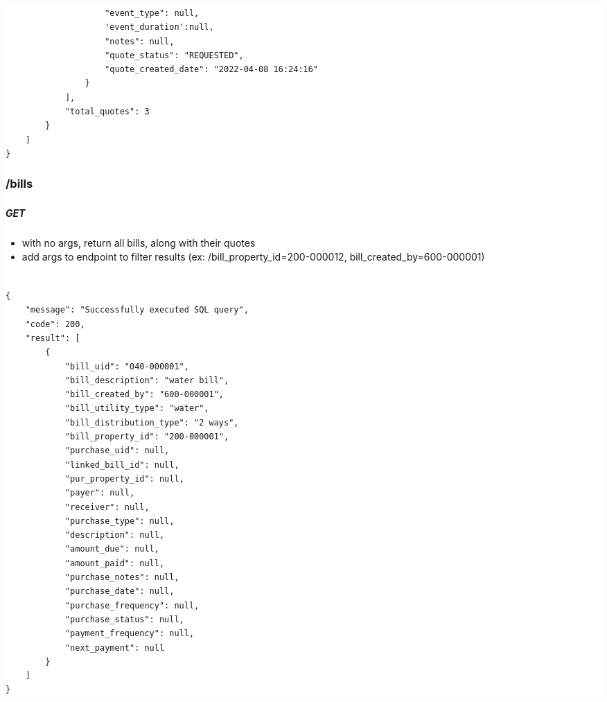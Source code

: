 ```
                    "event_type": null,
                    'event_duration':null,
                    "notes": null,
                    "quote_status": "REQUESTED",
                    "quote_created_date": "2022-04-08 16:24:16"
                }
            ],
            "total_quotes": 3
        }
    ]
}

```

### /bills

##### GET

- with no args, return all bills, along with their quotes
- add args to endpoint to filter results (ex: /bill_property_id=200-000012, bill_created_by=600-000001)

```

{
    "message": "Successfully executed SQL query",
    "code": 200,
    "result": [
        {
            "bill_uid": "040-000001",
            "bill_description": "water bill",
            "bill_created_by": "600-000001",
            "bill_utility_type": "water",
            "bill_distribution_type": "2 ways",
            "bill_property_id": "200-000001",
            "purchase_uid": null,
            "linked_bill_id": null,
            "pur_property_id": null,
            "payer": null,
            "receiver": null,
            "purchase_type": null,
            "description": null,
            "amount_due": null,
            "amount_paid": null,
            "purchase_notes": null,
            "purchase_date": null,
            "purchase_frequency": null,
            "purchase_status": null,
            "payment_frequency": null,
            "next_payment": null
        }
    ]
}

```
